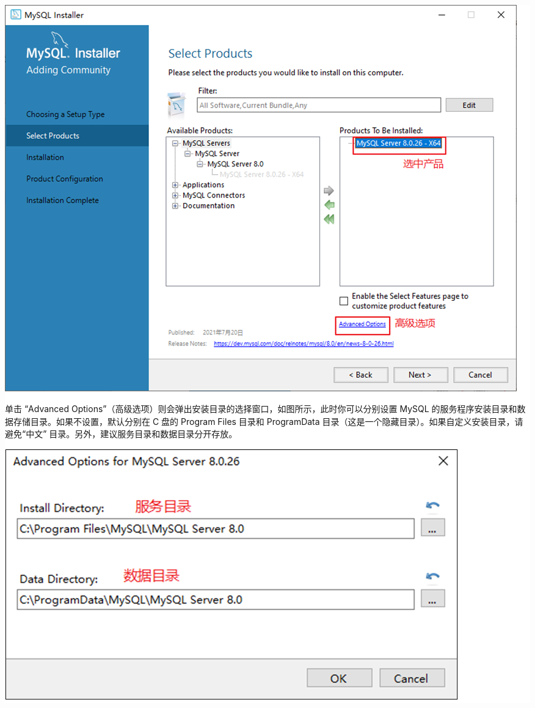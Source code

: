 [![](MySQL尚硅谷宋红康课件.assets/image-20211014170814386.png)](https://imag.fun-ny.cn/image-20211014170814386.png)

单击 “Advanced Options”（高级选项）则会弹出安装目录的选择窗口，如图所示，此时你可以分别设置 MySQL 的服务程序安装目录和数据存储目录。如果不设置，默认分别在 C 盘的 Program Files 目录和 ProgramData 目录（这是一个隐藏目录）。如果自定义安装目录，请避免“中文” 目录。另外，建议服务目录和数据目录分开存放。

[![](MySQL尚硅谷宋红康课件.assets/image-20211014170857263.png)](https://imag.fun-ny.cn/image-20211014170857263.png)
